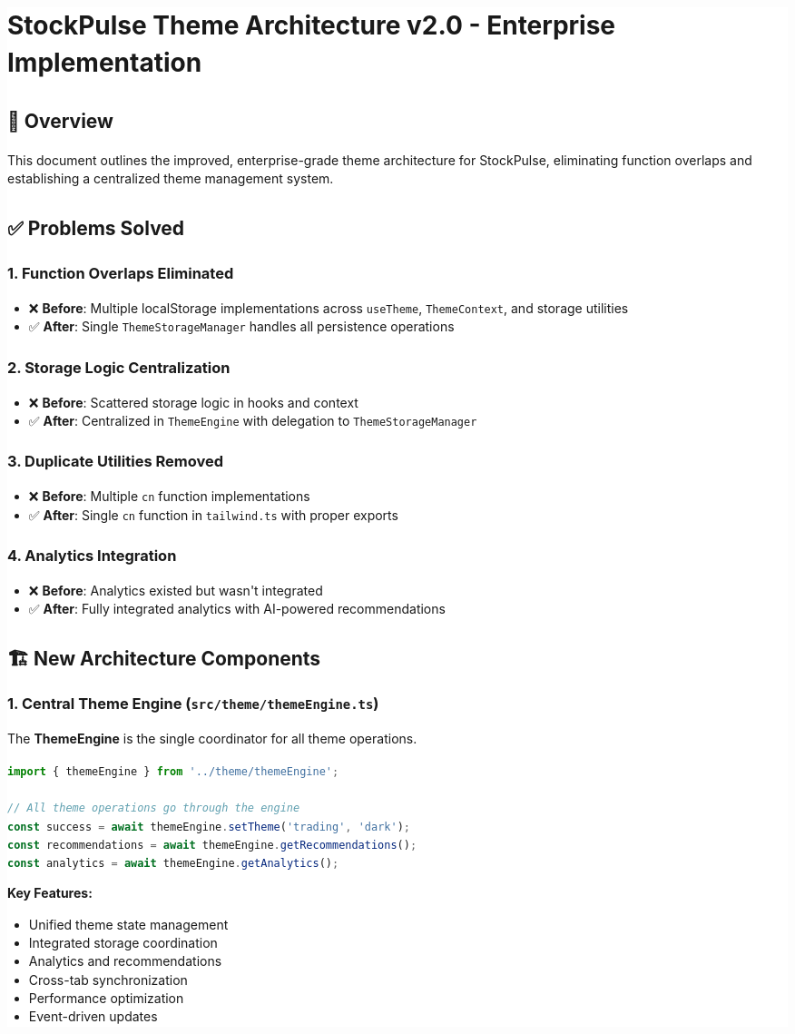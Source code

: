 # StockPulse Theme Architecture v2.0 - Enterprise Implementation

## 🚀 Overview

This document outlines the improved, enterprise-grade theme architecture for StockPulse, eliminating function overlaps and establishing a centralized theme management system.

## ✅ Problems Solved

### 1. **Function Overlaps Eliminated**
- ❌ **Before**: Multiple localStorage implementations across `useTheme`, `ThemeContext`, and storage utilities
- ✅ **After**: Single `ThemeStorageManager` handles all persistence operations

### 2. **Storage Logic Centralization**
- ❌ **Before**: Scattered storage logic in hooks and context
- ✅ **After**: Centralized in `ThemeEngine` with delegation to `ThemeStorageManager`

### 3. **Duplicate Utilities Removed**
- ❌ **Before**: Multiple `cn` function implementations
- ✅ **After**: Single `cn` function in `tailwind.ts` with proper exports

### 4. **Analytics Integration**
- ❌ **Before**: Analytics existed but wasn't integrated
- ✅ **After**: Fully integrated analytics with AI-powered recommendations

## 🏗️ New Architecture Components

### 1. Central Theme Engine (`src/theme/themeEngine.ts`)

The **ThemeEngine** is the single coordinator for all theme operations.

```typescript
import { themeEngine } from '../theme/themeEngine';

// All theme operations go through the engine
const success = await themeEngine.setTheme('trading', 'dark');
const recommendations = await themeEngine.getRecommendations();
const analytics = await themeEngine.getAnalytics();
```

**Key Features:**
- Unified theme state management
- Integrated storage coordination
- Analytics and recommendations
- Cross-tab synchronization
- Performance optimization
- Event-driven updates
